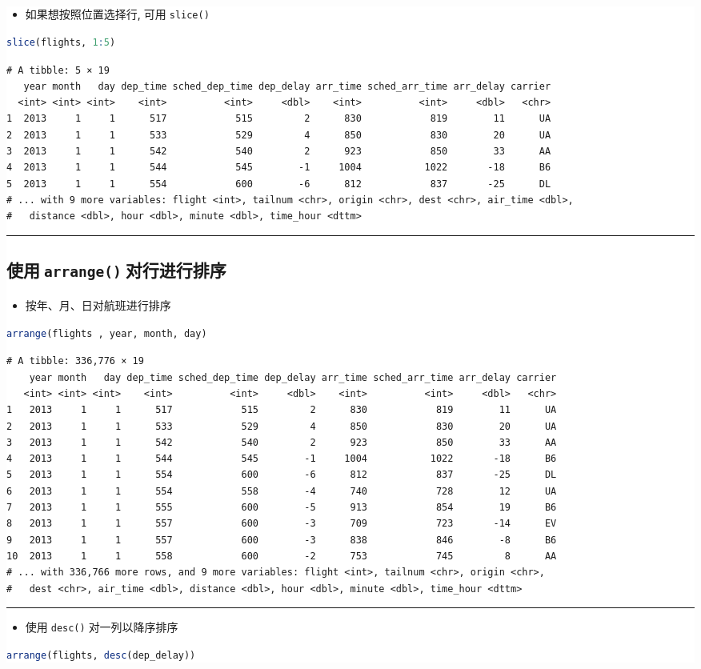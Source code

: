 - 如果想按照位置选择行, 可用 `slice()`


```r
slice(flights, 1:5)
```

```
# A tibble: 5 × 19
   year month   day dep_time sched_dep_time dep_delay arr_time sched_arr_time arr_delay carrier
  <int> <int> <int>    <int>          <int>     <dbl>    <int>          <int>     <dbl>   <chr>
1  2013     1     1      517            515         2      830            819        11      UA
2  2013     1     1      533            529         4      850            830        20      UA
3  2013     1     1      542            540         2      923            850        33      AA
4  2013     1     1      544            545        -1     1004           1022       -18      B6
5  2013     1     1      554            600        -6      812            837       -25      DL
# ... with 9 more variables: flight <int>, tailnum <chr>, origin <chr>, dest <chr>, air_time <dbl>,
#   distance <dbl>, hour <dbl>, minute <dbl>, time_hour <dttm>
```

---

## 使用 `arrange()` 对行进行排序

- 按年、月、日对航班进行排序


```r
arrange(flights , year, month, day)
```

```
# A tibble: 336,776 × 19
    year month   day dep_time sched_dep_time dep_delay arr_time sched_arr_time arr_delay carrier
   <int> <int> <int>    <int>          <int>     <dbl>    <int>          <int>     <dbl>   <chr>
1   2013     1     1      517            515         2      830            819        11      UA
2   2013     1     1      533            529         4      850            830        20      UA
3   2013     1     1      542            540         2      923            850        33      AA
4   2013     1     1      544            545        -1     1004           1022       -18      B6
5   2013     1     1      554            600        -6      812            837       -25      DL
6   2013     1     1      554            558        -4      740            728        12      UA
7   2013     1     1      555            600        -5      913            854        19      B6
8   2013     1     1      557            600        -3      709            723       -14      EV
9   2013     1     1      557            600        -3      838            846        -8      B6
10  2013     1     1      558            600        -2      753            745         8      AA
# ... with 336,766 more rows, and 9 more variables: flight <int>, tailnum <chr>, origin <chr>,
#   dest <chr>, air_time <dbl>, distance <dbl>, hour <dbl>, minute <dbl>, time_hour <dttm>
```

---

- 使用 `desc()` 对一列以降序排序


```r
arrange(flights, desc(dep_delay))
```

